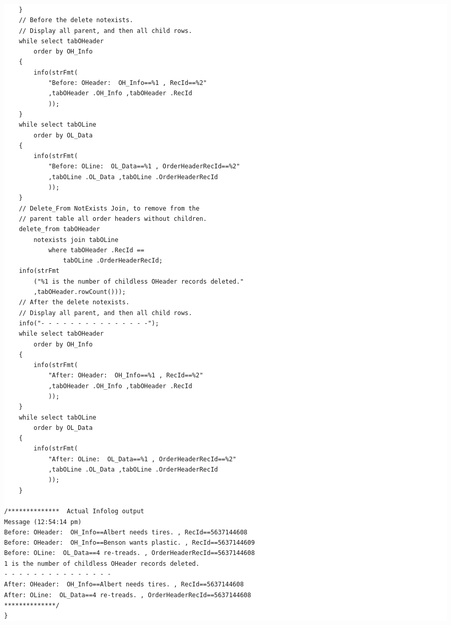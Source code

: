         }
        // Before the delete notexists.
        // Display all parent, and then all child rows.
        while select tabOHeader
            order by OH_Info
        {
            info(strFmt(
                "Before: OHeader:  OH_Info==%1 , RecId==%2"
                ,tabOHeader .OH_Info ,tabOHeader .RecId
                ));
        }
        while select tabOLine
            order by OL_Data
        {
            info(strFmt(
                "Before: OLine:  OL_Data==%1 , OrderHeaderRecId==%2"
                ,tabOLine .OL_Data ,tabOLine .OrderHeaderRecId
                ));
        }
        // Delete_From NotExists Join, to remove from the
        // parent table all order headers without children.
        delete_from tabOHeader
            notexists join tabOLine
                where tabOHeader .RecId ==
                    tabOLine .OrderHeaderRecId;
        info(strFmt
            ("%1 is the number of childless OHeader records deleted."
            ,tabOHeader.rowCount()));
        // After the delete notexists.
        // Display all parent, and then all child rows.
        info("- - - - - - - - - - - - - - -");
        while select tabOHeader
            order by OH_Info
        {
            info(strFmt(
                "After: OHeader:  OH_Info==%1 , RecId==%2"
                ,tabOHeader .OH_Info ,tabOHeader .RecId
                ));
        }
        while select tabOLine
            order by OL_Data
        {
            info(strFmt(
                "After: OLine:  OL_Data==%1 , OrderHeaderRecId==%2"
                ,tabOLine .OL_Data ,tabOLine .OrderHeaderRecId
                ));
        }

    /**************  Actual Infolog output
    Message (12:54:14 pm)
    Before: OHeader:  OH_Info==Albert needs tires. , RecId==5637144608
    Before: OHeader:  OH_Info==Benson wants plastic. , RecId==5637144609
    Before: OLine:  OL_Data==4 re-treads. , OrderHeaderRecId==5637144608
    1 is the number of childless OHeader records deleted.
    - - - - - - - - - - - - - - -
    After: OHeader:  OH_Info==Albert needs tires. , RecId==5637144608
    After: OLine:  OL_Data==4 re-treads. , OrderHeaderRecId==5637144608
    **************/
    }
